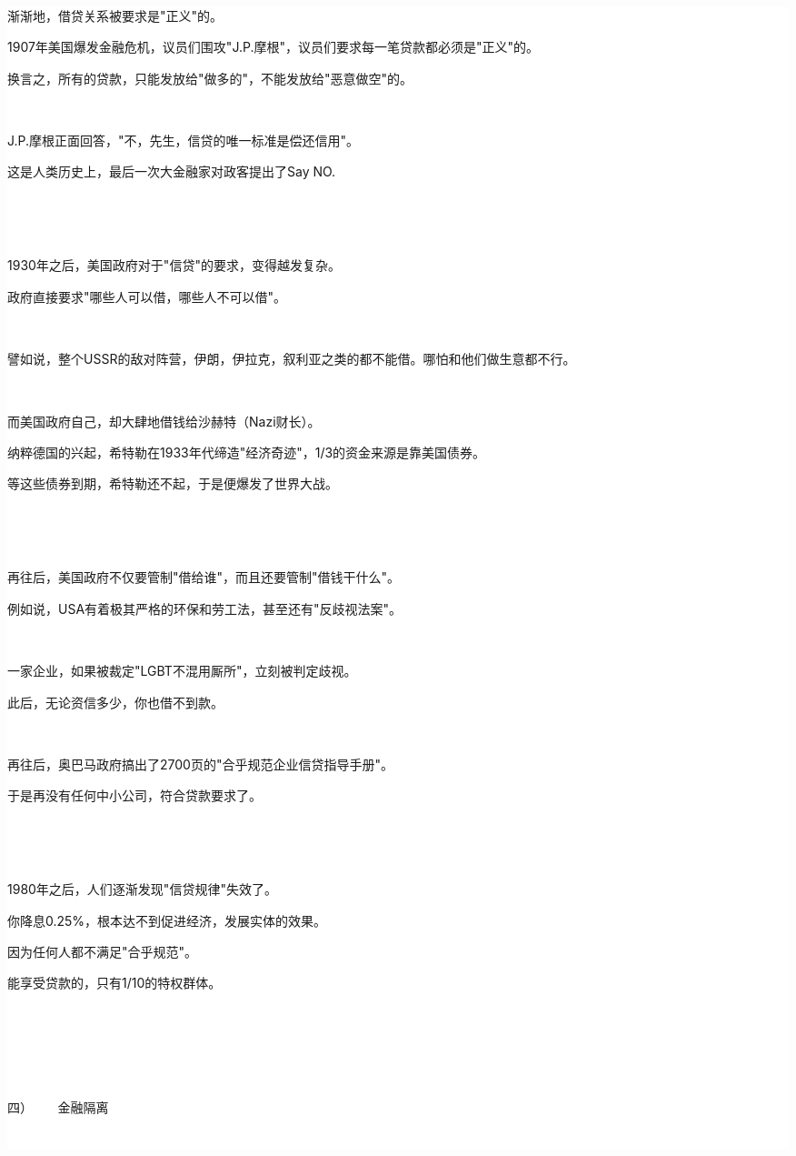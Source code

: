 
渐渐地，借贷关系被要求是"正义"的。

1907年美国爆发金融危机，议员们围攻"J.P.摩根"，议员们要求每一笔贷款都必须是"正义"的。

换言之，所有的贷款，只能发放给"做多的"，不能发放给"恶意做空"的。

 

J.P.摩根正面回答，"不，先生，信贷的唯一标准是偿还信用"。

这是人类历史上，最后一次大金融家对政客提出了Say NO.

 

 

1930年之后，美国政府对于"信贷"的要求，变得越发复杂。

政府直接要求"哪些人可以借，哪些人不可以借"。

 

譬如说，整个USSR的敌对阵营，伊朗，伊拉克，叙利亚之类的都不能借。哪怕和他们做生意都不行。

 

而美国政府自己，却大肆地借钱给沙赫特（Nazi财长）。

纳粹德国的兴起，希特勒在1933年代缔造"经济奇迹"，1/3的资金来源是靠美国债券。

等这些债券到期，希特勒还不起，于是便爆发了世界大战。

 

 

再往后，美国政府不仅要管制"借给谁"，而且还要管制"借钱干什么"。

例如说，USA有着极其严格的环保和劳工法，甚至还有"反歧视法案"。

 

一家企业，如果被裁定"LGBT不混用厮所"，立刻被判定歧视。

此后，无论资信多少，你也借不到款。

 

再往后，奥巴马政府搞出了2700页的"合乎规范企业信贷指导手册"。

于是再没有任何中小公司，符合贷款要求了。

 

 

1980年之后，人们逐渐发现"信贷规律"失效了。

你降息0.25%，根本达不到促进经济，发展实体的效果。

因为任何人都不满足"合乎规范"。

能享受贷款的，只有1/10的特权群体。

 

 

 

四）       金融隔离

 